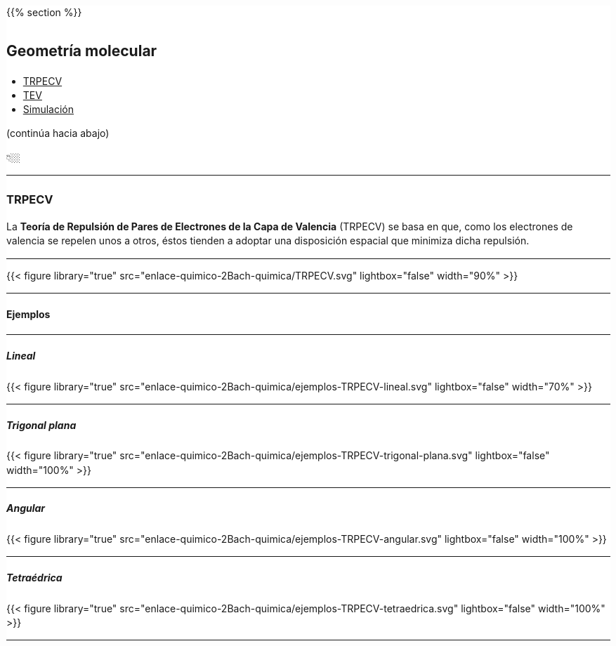 
{{% section %}}

## Geometría molecular

- [TRPECV](#/6/1)
- [TEV](#/6/15)
- [Simulación](#/6/40)

(continúa hacia abajo)

👇🏼

---

### TRPECV
La **Teoría de Repulsión de Pares de Electrones de la Capa de Valencia** (TRPECV) se basa en que, como los electrones de valencia se repelen unos a otros, éstos tienden a adoptar una disposición espacial que minimiza dicha repulsión.

---

{{< figure library="true" src="enlace-quimico-2Bach-quimica/TRPECV.svg" lightbox="false" width="90%" >}}

---

#### Ejemplos

---

##### Lineal

{{< figure library="true" src="enlace-quimico-2Bach-quimica/ejemplos-TRPECV-lineal.svg" lightbox="false" width="70%" >}}

---

##### Trigonal plana

{{< figure library="true" src="enlace-quimico-2Bach-quimica/ejemplos-TRPECV-trigonal-plana.svg" lightbox="false" width="100%" >}}

---

##### Angular

{{< figure library="true" src="enlace-quimico-2Bach-quimica/ejemplos-TRPECV-angular.svg" lightbox="false" width="100%" >}}

---

##### Tetraédrica

{{< figure library="true" src="enlace-quimico-2Bach-quimica/ejemplos-TRPECV-tetraedrica.svg" lightbox="false" width="100%" >}}

---